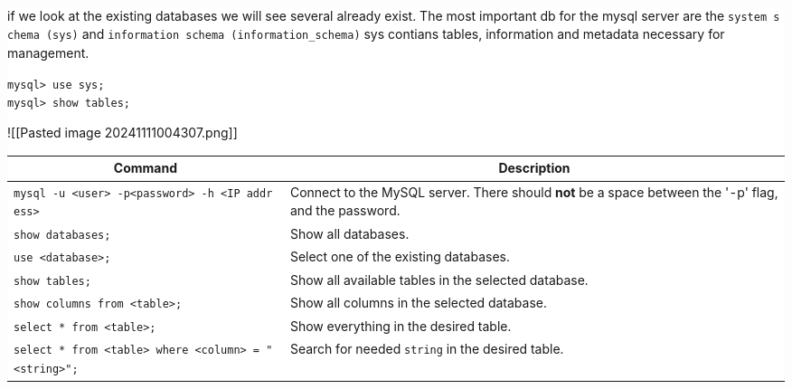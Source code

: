 if we look at the existing databases we will see several already exist. The most important db for the mysql server are the `system schema (sys)` and `information schema (information_schema)` sys contians tables, information and metadata necessary for management. 

```shell
mysql> use sys;
mysql> show tables;
```
![[Pasted image 20241111004307.png]]

| **Command**                                          | **Description**                                                                                       |
| ---------------------------------------------------- | ----------------------------------------------------------------------------------------------------- |
| `mysql -u <user> -p<password> -h <IP address>`       | Connect to the MySQL server. There should **not** be a space between the '-p' flag, and the password. |
| `show databases;`                                    | Show all databases.                                                                                   |
| `use <database>;`                                    | Select one of the existing databases.                                                                 |
| `show tables;`                                       | Show all available tables in the selected database.                                                   |
| `show columns from <table>;`                         | Show all columns in the selected database.                                                            |
| `select * from <table>;`                             | Show everything in the desired table.                                                                 |
| `select * from <table> where <column> = "<string>";` | Search for needed `string` in the desired table.                                                      |